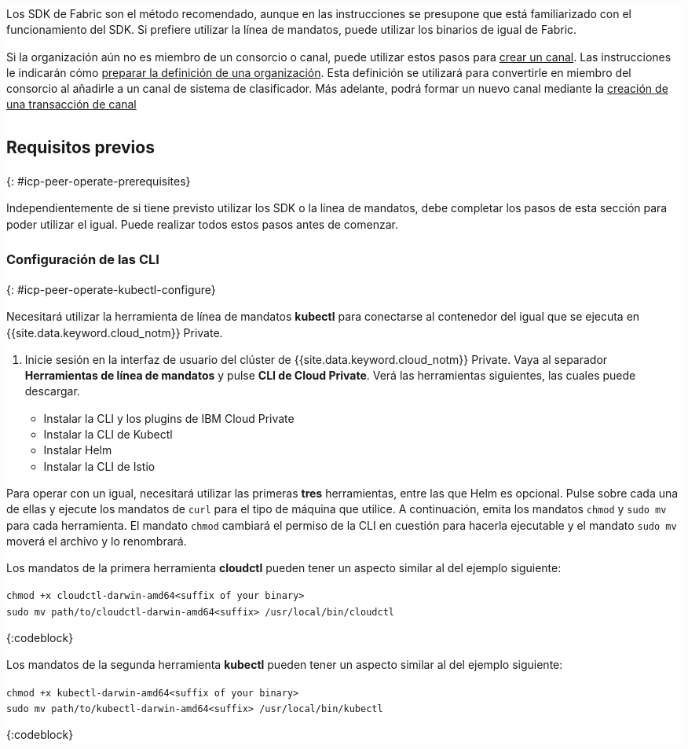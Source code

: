 Los SDK de Fabric son el método recomendado, aunque en las instrucciones se presupone que está familiarizado con el funcionamiento del SDK. Si prefiere utilizar la línea de mandatos, puede utilizar los binarios de igual de Fabric.

Si la organización aún no es miembro de un consorcio o canal, puede utilizar estos pasos para [crear un canal](/docs/services/blockchain/howto/peer_operate_icp.html#icp-peer-operate-create-channel). Las instrucciones le indicarán cómo [preparar la definición de una organización](/docs/services/blockchain/howto/peer_operate_icp.html#icp-peer-operate-organization-definition). Esta definición se utilizará para convertirle en miembro del consorcio al añadirle a un canal de sistema de clasificador. Más adelante, podrá formar un nuevo canal mediante la
[creación de una transacción de canal](/docs/services/blockchain/howto/peer_operate_icp.html#icp-peer-operate-channeltx)


## Requisitos previos
{: #icp-peer-operate-prerequisites}

Independientemente de si tiene previsto utilizar los SDK o la línea de mandatos, debe completar los pasos de esta sección para poder utilizar el igual. Puede realizar todos estos pasos antes de comenzar.

### Configuración de las CLI
{: #icp-peer-operate-kubectl-configure}

Necesitará utilizar la herramienta de línea de mandatos **kubectl** para conectarse al contenedor del igual que se ejecuta en {{site.data.keyword.cloud_notm}} Private.

1. Inicie sesión en la interfaz de usuario del clúster de {{site.data.keyword.cloud_notm}} Private. Vaya al separador **Herramientas de línea de mandatos** y pulse **CLI de Cloud Private**. Verá las herramientas siguientes, las cuales puede descargar.

   * Instalar la CLI y los plugins de IBM Cloud Private
   * Instalar la CLI de Kubectl
   * Instalar Helm
   * Instalar la CLI de Istio

  Para operar con un igual, necesitará utilizar las primeras **tres** herramientas, entre las que Helm es opcional. Pulse sobre cada una de ellas y ejecute los mandatos de `curl` para el tipo de máquina que utilice. A continuación, emita los mandatos
`chmod` y `sudo mv` para cada herramienta. El mandato `chmod` cambiará el permiso de la CLI en cuestión para hacerla ejecutable y el mandato `sudo mv` moverá el archivo y lo renombrará.

  Los mandatos de la primera herramienta **cloudctl** pueden tener un aspecto similar al del ejemplo siguiente:

  ```
  chmod +x cloudctl-darwin-amd64<suffix of your binary>
  sudo mv path/to/cloudctl-darwin-amd64<suffix> /usr/local/bin/cloudctl
  ```
  {:codeblock}

  Los mandatos de la segunda herramienta **kubectl** pueden tener un aspecto similar al del ejemplo siguiente:

  ```
  chmod +x kubectl-darwin-amd64<suffix of your binary>
  sudo mv path/to/kubectl-darwin-amd64<suffix> /usr/local/bin/kubectl
  ```
  {:codeblock}
